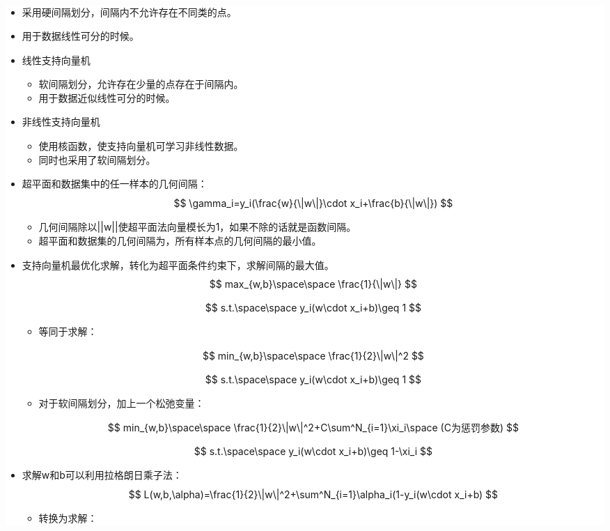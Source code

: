   - 采用硬间隔划分，间隔内不允许存在不同类的点。
  - 用于数据线性可分的时候。

- 线性支持向量机

  - 软间隔划分，允许存在少量的点存在于间隔内。
  - 用于数据近似线性可分的时候。

- 非线性支持向量机

  - 使用核函数，使支持向量机可学习非线性数据。
  - 同时也采用了软间隔划分。

- 超平面和数据集中的任一样本的几何间隔：
  $$
  \gamma_i=y_i(\frac{w}{\|w\|}\cdot x_i+\frac{b}{\|w\|})
  $$

  - 几何间隔除以||w||使超平面法向量模长为1，如果不除的话就是函数间隔。
  - 超平面和数据集的几何间隔为，所有样本点的几何间隔的最小值。

- 支持向量机最优化求解，转化为超平面条件约束下，求解间隔的最大值。
  $$
  max_{w,b}\space\space \frac{1}{\|w\|}
  $$

  $$
  s.t.\space\space y_i(w\cdot x_i+b)\geq 1
  $$

  - 等同于求解：

  $$
  min_{w,b}\space\space \frac{1}{2}\|w\|^2
  $$

  $$
  s.t.\space\space y_i(w\cdot x_i+b)\geq 1
  $$

  + 对于软间隔划分，加上一个松弛变量：

  $$
  min_{w,b}\space\space \frac{1}{2}\|w\|^2+C\sum^N_{i=1}\xi_i\space
  (C为惩罚参数)
  $$

  $$
  s.t.\space\space y_i(w\cdot x_i+b)\geq 1-\xi_i
  $$

  

- 求解w和b可以利用拉格朗日乘子法：
  $$
  L(w,b,\alpha)=\frac{1}{2}\|w\|^2+\sum^N_{i=1}\alpha_i(1-y_i(w\cdot x_i+b)
  $$

  - 转换为求解：
